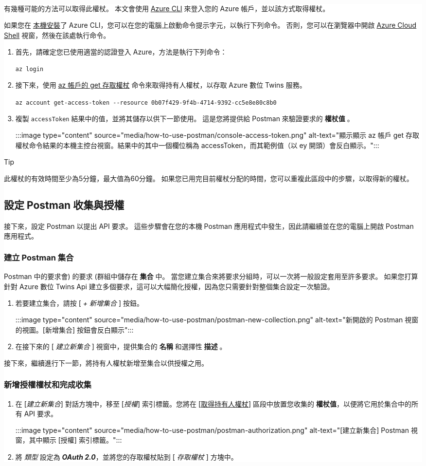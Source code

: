 有幾種可能的方法可以取得此權杖。 本文會使用 [Azure CLI](/cli/azure/install-azure-cli?view=azure-cli-latest&preserve-view=true) 來登入您的 Azure 帳戶，並以該方式取得權杖。

如果您在 [本機安裝](/cli/azure/install-azure-cli?view=azure-cli-latest&preserve-view=true)了 Azure CLI，您可以在您的電腦上啟動命令提示字元，以執行下列命令。
否則，您可以在瀏覽器中開啟 [Azure Cloud Shell](https://shell.azure.com) 視窗，然後在該處執行命令。

1. 首先，請確定您已使用適當的認證登入 Azure，方法是執行下列命令：

    ```azurecli-interactive
    az login
    ```

1. 接下來，使用 [az 帳戶的 get 存取權杖](https://docs.microsoft.com/cli/azure/account?view=azure-cli-latest&preserve-view=true#az_account_get_access_token) 命令來取得持有人權杖，以存取 Azure 數位 Twins 服務。

    ```azurecli-interactive
    az account get-access-token --resource 0b07f429-9f4b-4714-9392-cc5e8e80c8b0
    ```

1. 複製 `accessToken` 結果中的值，並將其儲存以供下一節使用。 這是您將提供給 Postman 來驗證要求的 **權杖值** 。

    :::image type="content" source="media/how-to-use-postman/console-access-token.png" alt-text="顯示顯示 az 帳戶 get 存取權杖命令結果的本機主控台視窗。結果中的其中一個欄位稱為 accessToken，而其範例值（以 ey 開頭）會反白顯示。":::

>[!TIP]
>此權杖的有效時間至少為5分鐘，最大值為60分鐘。 如果您已用完目前權杖分配的時間，您可以重複此區段中的步驟，以取得新的權杖。

## <a name="set-up-postman-collection-and-authorization"></a>設定 Postman 收集與授權

接下來，設定 Postman 以提出 API 要求。
這些步驟會在您的本機 Postman 應用程式中發生，因此請繼續並在您的電腦上開啟 Postman 應用程式。

### <a name="create-a-postman-collection"></a>建立 Postman 集合

Postman 中的要求會) 的要求 (群組中儲存在 **集合** 中。 當您建立集合來將要求分組時，可以一次將一般設定套用至許多要求。 如果您打算針對 Azure 數位 Twins Api 建立多個要求，這可以大幅簡化授權，因為您只需要針對整個集合設定一次驗證。

1. 若要建立集合，請按 [ *+ 新增集合* ] 按鈕。

    :::image type="content" source="media/how-to-use-postman/postman-new-collection.png" alt-text="新開啟的 Postman 視窗的視圖。[新增集合] 按鈕會反白顯示":::

1. 在接下來的 [ *建立新集合* ] 視窗中，提供集合的 **名稱** 和選擇性 **描述** 。

接下來，繼續進行下一節，將持有人權杖新增至集合以供授權之用。

### <a name="add-authorization-token-and-finish-collection"></a>新增授權權杖和完成收集

1. 在 [*建立新集合*] 對話方塊中，移至 [*授權*] 索引標籤。您將在 [[取得持有人權杖](#get-bearer-token)] 區段中放置您收集的 **權杖值**，以便將它用於集合中的所有 API 要求。

    :::image type="content" source="media/how-to-use-postman/postman-authorization.png" alt-text="[建立新集合] Postman 視窗，其中顯示 [授權] 索引標籤。":::

1. 將 *類型* 設定為 _**OAuth 2.0**_，並將您的存取權杖貼到 [ *存取權杖* ] 方塊中。
